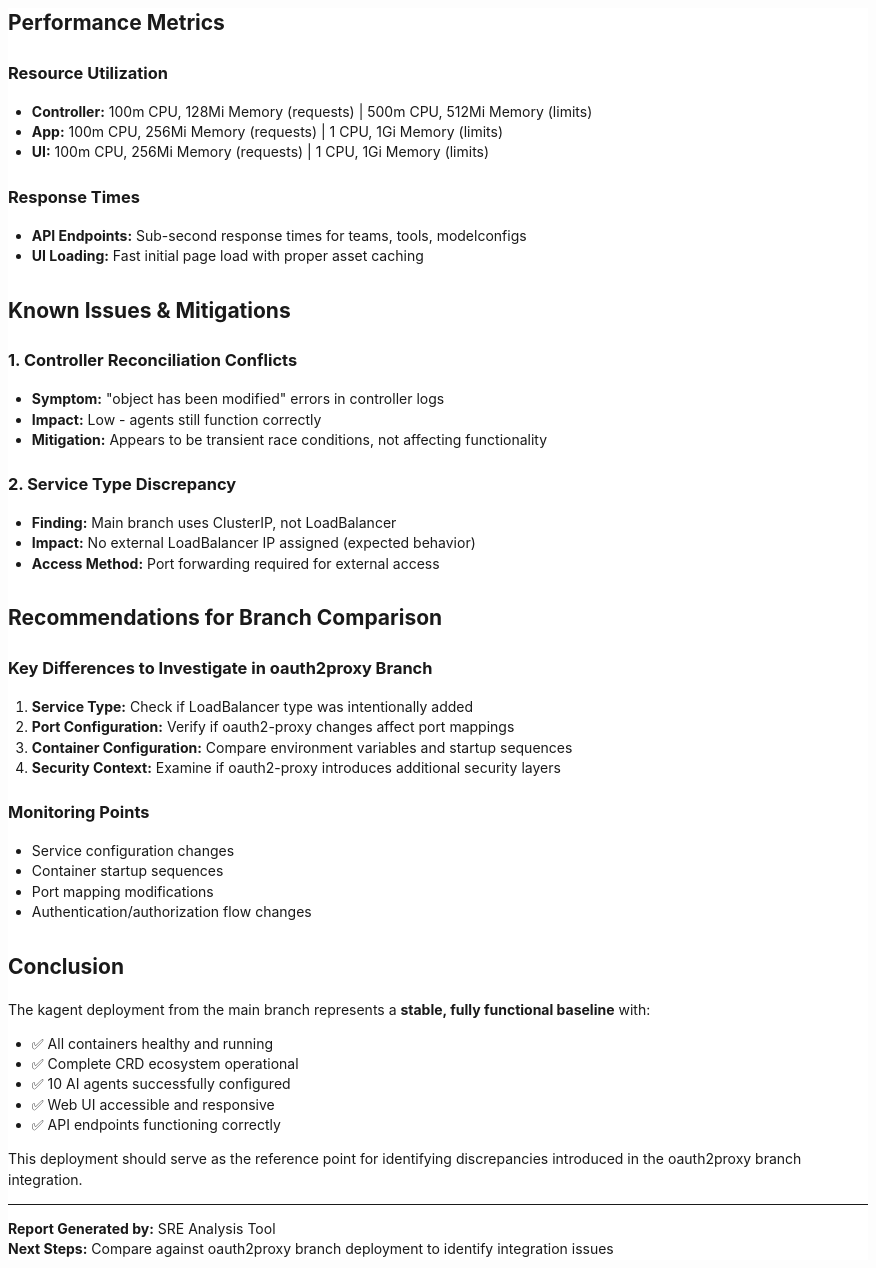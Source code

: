 ## Performance Metrics

### Resource Utilization
- **Controller:** 100m CPU, 128Mi Memory (requests) | 500m CPU, 512Mi Memory (limits)
- **App:** 100m CPU, 256Mi Memory (requests) | 1 CPU, 1Gi Memory (limits)
- **UI:** 100m CPU, 256Mi Memory (requests) | 1 CPU, 1Gi Memory (limits)

### Response Times
- **API Endpoints:** Sub-second response times for teams, tools, modelconfigs
- **UI Loading:** Fast initial page load with proper asset caching

## Known Issues & Mitigations

### 1. Controller Reconciliation Conflicts
- **Symptom:** "object has been modified" errors in controller logs
- **Impact:** Low - agents still function correctly
- **Mitigation:** Appears to be transient race conditions, not affecting functionality

### 2. Service Type Discrepancy
- **Finding:** Main branch uses ClusterIP, not LoadBalancer
- **Impact:** No external LoadBalancer IP assigned (expected behavior)
- **Access Method:** Port forwarding required for external access

## Recommendations for Branch Comparison

### Key Differences to Investigate in oauth2proxy Branch
1. **Service Type:** Check if LoadBalancer type was intentionally added
2. **Port Configuration:** Verify if oauth2-proxy changes affect port mappings
3. **Container Configuration:** Compare environment variables and startup sequences
4. **Security Context:** Examine if oauth2-proxy introduces additional security layers

### Monitoring Points
- Service configuration changes
- Container startup sequences
- Port mapping modifications
- Authentication/authorization flow changes

## Conclusion

The kagent deployment from the main branch represents a **stable, fully functional baseline** with:
- ✅ All containers healthy and running
- ✅ Complete CRD ecosystem operational
- ✅ 10 AI agents successfully configured
- ✅ Web UI accessible and responsive
- ✅ API endpoints functioning correctly

This deployment should serve as the reference point for identifying discrepancies introduced in the oauth2proxy branch integration.

---
**Report Generated by:** SRE Analysis Tool  
**Next Steps:** Compare against oauth2proxy branch deployment to identify integration issues 
